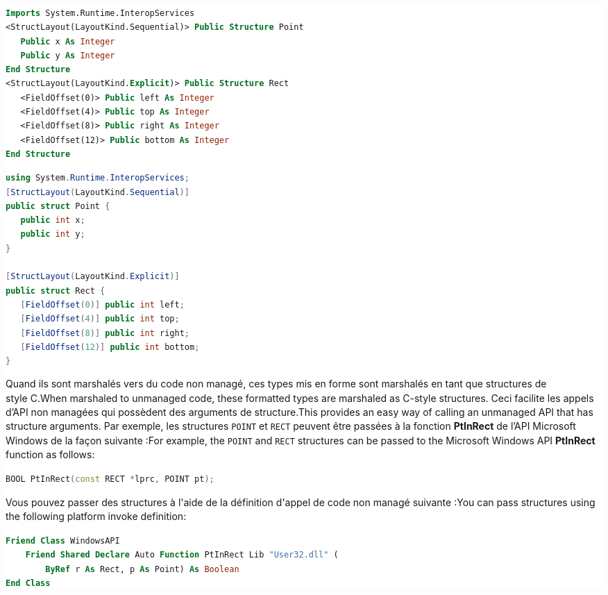 ```vb  
Imports System.Runtime.InteropServices  
<StructLayout(LayoutKind.Sequential)> Public Structure Point  
   Public x As Integer  
   Public y As Integer  
End Structure  
<StructLayout(LayoutKind.Explicit)> Public Structure Rect  
   <FieldOffset(0)> Public left As Integer  
   <FieldOffset(4)> Public top As Integer  
   <FieldOffset(8)> Public right As Integer  
   <FieldOffset(12)> Public bottom As Integer  
End Structure  
```  
  
```csharp  
using System.Runtime.InteropServices;  
[StructLayout(LayoutKind.Sequential)]  
public struct Point {  
   public int x;  
   public int y;  
}     
  
[StructLayout(LayoutKind.Explicit)]  
public struct Rect {  
   [FieldOffset(0)] public int left;  
   [FieldOffset(4)] public int top;  
   [FieldOffset(8)] public int right;  
   [FieldOffset(12)] public int bottom;  
}  
```  
  
 <span data-ttu-id="d9f92-204">Quand ils sont marshalés vers du code non managé, ces types mis en forme sont marshalés en tant que structures de style C.</span><span class="sxs-lookup"><span data-stu-id="d9f92-204">When marshaled to unmanaged code, these formatted types are marshaled as C-style structures.</span></span> <span data-ttu-id="d9f92-205">Ceci facilite les appels d’API non managées qui possèdent des arguments de structure.</span><span class="sxs-lookup"><span data-stu-id="d9f92-205">This provides an easy way of calling an unmanaged API that has structure arguments.</span></span> <span data-ttu-id="d9f92-206">Par exemple, les structures `POINT` et `RECT` peuvent être passées à la fonction **PtInRect** de l’API Microsoft Windows de la façon suivante :</span><span class="sxs-lookup"><span data-stu-id="d9f92-206">For example, the `POINT` and `RECT` structures can be passed to the Microsoft Windows API **PtInRect** function as follows:</span></span>  
  
```cpp  
BOOL PtInRect(const RECT *lprc, POINT pt);  
```  
  
 <span data-ttu-id="d9f92-207">Vous pouvez passer des structures à l'aide de la définition d'appel de code non managé suivante :</span><span class="sxs-lookup"><span data-stu-id="d9f92-207">You can pass structures using the following platform invoke definition:</span></span>  
  
```vb
Friend Class WindowsAPI
    Friend Shared Declare Auto Function PtInRect Lib "User32.dll" (
        ByRef r As Rect, p As Point) As Boolean
End Class
```
  